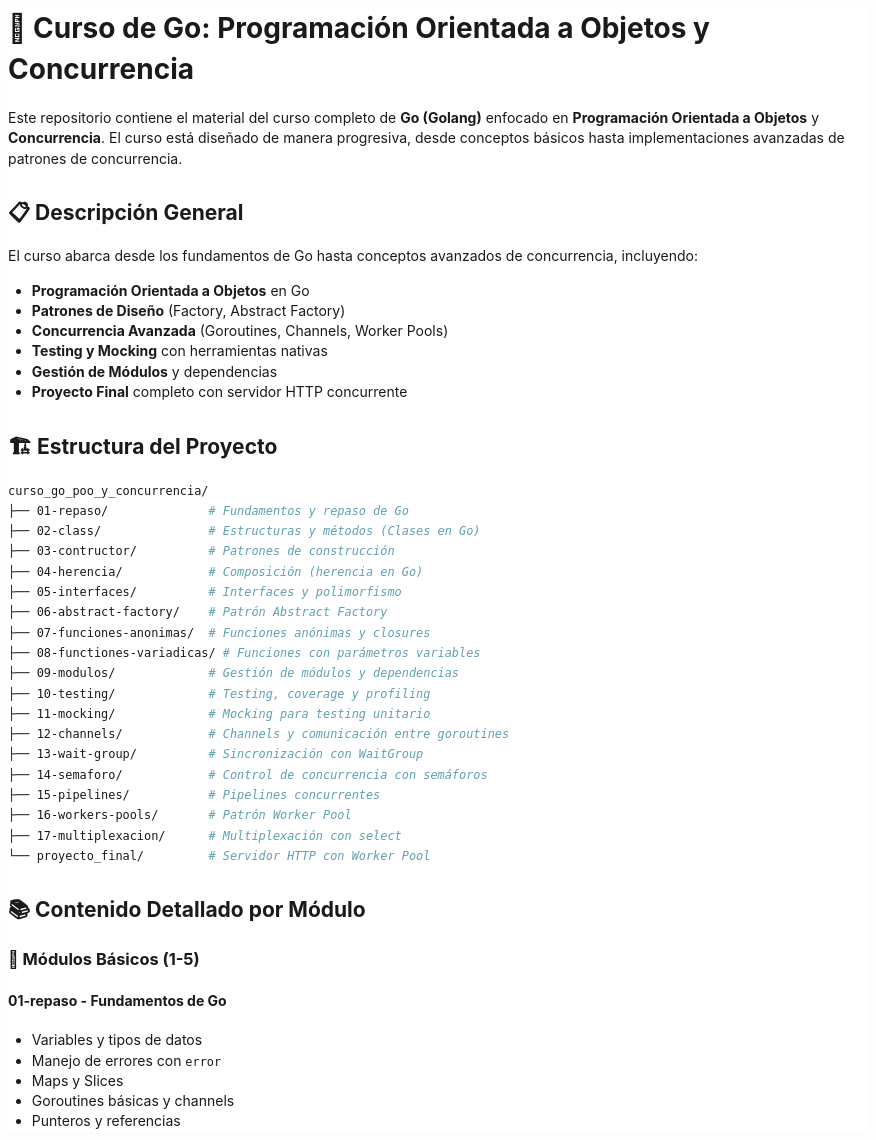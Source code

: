 # 🚀 Curso de Go: Programación Orientada a Objetos y Concurrencia

Este repositorio contiene el material del curso completo de **Go (Golang)** enfocado en **Programación Orientada a Objetos** y **Concurrencia**. El curso está diseñado de manera progresiva, desde conceptos básicos hasta implementaciones avanzadas de patrones de concurrencia.

## 📋 Descripción General

El curso abarca desde los fundamentos de Go hasta conceptos avanzados de concurrencia, incluyendo:

- **Programación Orientada a Objetos** en Go
- **Patrones de Diseño** (Factory, Abstract Factory)
- **Concurrencia Avanzada** (Goroutines, Channels, Worker Pools)
- **Testing y Mocking** con herramientas nativas
- **Gestión de Módulos** y dependencias
- **Proyecto Final** completo con servidor HTTP concurrente

## 🏗️ Estructura del Proyecto

```sh
curso_go_poo_y_concurrencia/
├── 01-repaso/              # Fundamentos y repaso de Go
├── 02-class/               # Estructuras y métodos (Clases en Go)
├── 03-contructor/          # Patrones de construcción
├── 04-herencia/            # Composición (herencia en Go)
├── 05-interfaces/          # Interfaces y polimorfismo
├── 06-abstract-factory/    # Patrón Abstract Factory
├── 07-funciones-anonimas/  # Funciones anónimas y closures
├── 08-functiones-variadicas/ # Funciones con parámetros variables
├── 09-modulos/             # Gestión de módulos y dependencias
├── 10-testing/             # Testing, coverage y profiling
├── 11-mocking/             # Mocking para testing unitario
├── 12-channels/            # Channels y comunicación entre goroutines
├── 13-wait-group/          # Sincronización con WaitGroup
├── 14-semaforo/            # Control de concurrencia con semáforos
├── 15-pipelines/           # Pipelines concurrentes
├── 16-workers-pools/       # Patrón Worker Pool
├── 17-multiplexacion/      # Multiplexación con select
└── proyecto_final/         # Servidor HTTP con Worker Pool
```

## 📚 Contenido Detallado por Módulo

### 🔰 Módulos Básicos (1-5)

#### **01-repaso** - Fundamentos de Go

- Variables y tipos de datos
- Manejo de errores con `error`
- Maps y Slices
- Goroutines básicas y channels
- Punteros y referencias

